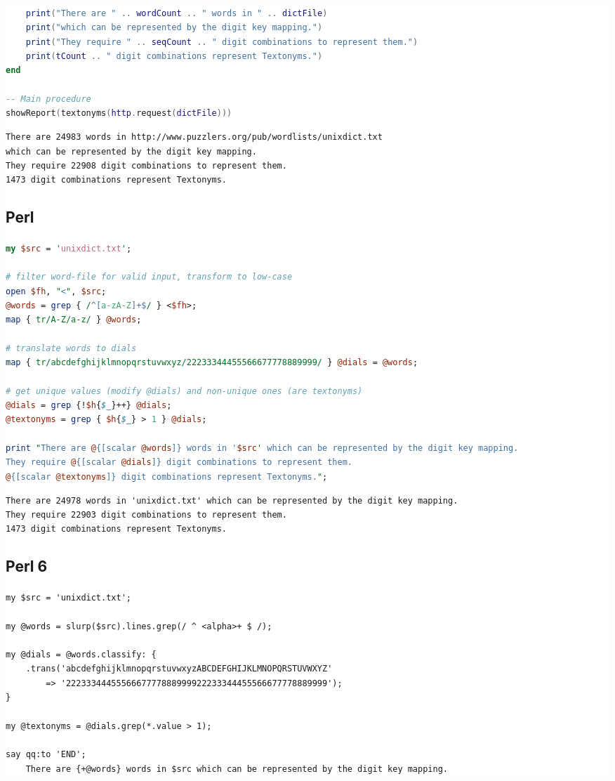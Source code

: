 ```Lua
    print("There are " .. wordCount .. " words in " .. dictFile)
    print("which can be represented by the digit key mapping.")
    print("They require " .. seqCount .. " digit combinations to represent them.")
    print(tCount .. " digit combinations represent Textonyms.")
end

-- Main procedure
showReport(textonyms(http.request(dictFile)))
```

```txt
There are 24983 words in http://www.puzzlers.org/pub/wordlists/unixdict.txt
which can be represented by the digit key mapping.
They require 22908 digit combinations to represent them.
1473 digit combinations represent Textonyms.
```



## Perl


```perl
my $src = 'unixdict.txt';

# filter word-file for valid input, transform to low-case 
open $fh, "<", $src;
@words = grep { /^[a-zA-Z]+$/ } <$fh>;
map { tr/A-Z/a-z/ } @words;

# translate words to dials
map { tr/abcdefghijklmnopqrstuvwxyz/22233344455566677778889999/ } @dials = @words;

# get unique values (modify @dials) and non-unique ones (are textonyms)
@dials = grep {!$h{$_}++} @dials;
@textonyms = grep { $h{$_} > 1 } @dials;

print "There are @{[scalar @words]} words in '$src' which can be represented by the digit key mapping.
They require @{[scalar @dials]} digit combinations to represent them.
@{[scalar @textonyms]} digit combinations represent Textonyms.";
```

```txt
There are 24978 words in 'unixdict.txt' which can be represented by the digit key mapping.
They require 22903 digit combinations to represent them.
1473 digit combinations represent Textonyms.
```



## Perl 6


```perl6
my $src = 'unixdict.txt';

my @words = slurp($src).lines.grep(/ ^ <alpha>+ $ /);

my @dials = @words.classify: {
    .trans('abcdefghijklmnopqrstuvwxyzABCDEFGHIJKLMNOPQRSTUVWXYZ'
        => '2223334445556667777888999922233344455566677778889999');
}

my @textonyms = @dials.grep(*.value > 1);

say qq:to 'END';
    There are {+@words} words in $src which can be represented by the digit key mapping.
```